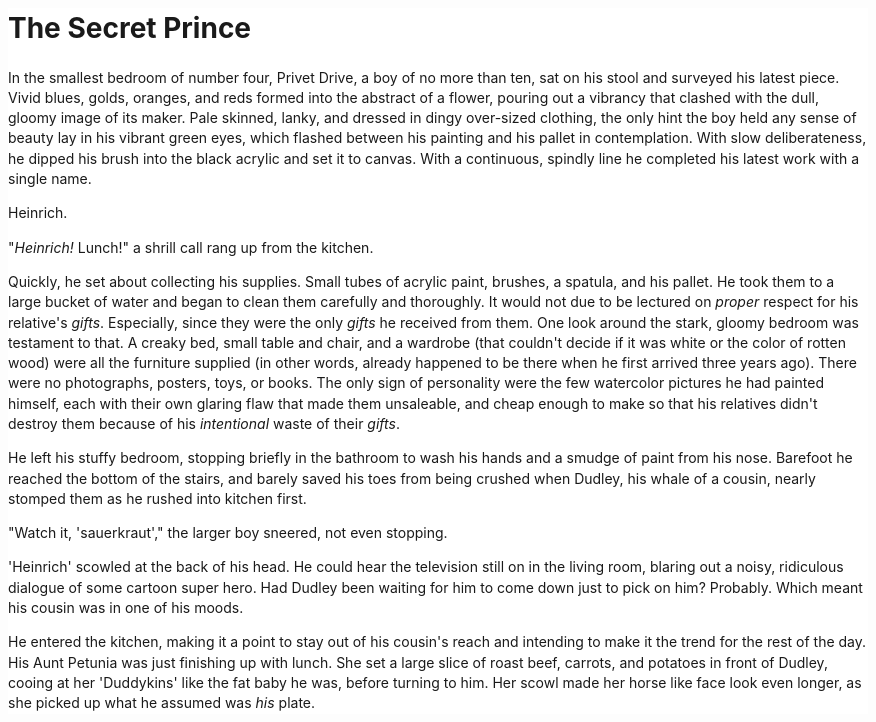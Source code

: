 # The Secret Prince

In the smallest bedroom of number four, Privet Drive, a boy of no more
than ten, sat on his stool and surveyed his latest piece. Vivid blues,
golds, oranges, and reds formed into the abstract of a flower, pouring
out a vibrancy that clashed with the dull, gloomy image of its maker.
Pale skinned, lanky, and dressed in dingy over-sized clothing, the only
hint the boy held any sense of beauty lay in his vibrant green eyes,
which flashed between his painting and his pallet in contemplation. With
slow deliberateness, he dipped his brush into the black acrylic and set
it to canvas. With a continuous, spindly line he completed his latest
work with a single name.

Heinrich.

"*Heinrich!* Lunch!" a shrill call rang up from the kitchen.

Quickly, he set about collecting his supplies. Small tubes of acrylic
paint, brushes, a spatula, and his pallet. He took them to a large
bucket of water and began to clean them carefully and thoroughly. It
would not due to be lectured on *proper* respect for his relative's
*gifts*. Especially, since they were the only *gifts* he received from
them. One look around the stark, gloomy bedroom was testament to that. A
creaky bed, small table and chair, and a wardrobe (that couldn't decide
if it was white or the color of rotten wood) were all the furniture
supplied (in other words, already happened to be there when he first
arrived three years ago). There were no photographs, posters, toys, or
books. The only sign of personality were the few watercolor pictures he
had painted himself, each with their own glaring flaw that made them
unsaleable, and cheap enough to make so that his relatives didn't
destroy them because of his *intentional* waste of their *gifts*.

He left his stuffy bedroom, stopping briefly in the bathroom to wash his
hands and a smudge of paint from his nose. Barefoot he reached the
bottom of the stairs, and barely saved his toes from being crushed when
Dudley, his whale of a cousin, nearly stomped them as he rushed into
kitchen first.

"Watch it, 'sauerkraut'," the larger boy sneered, not even stopping.

'Heinrich' scowled at the back of his head. He could hear the television
still on in the living room, blaring out a noisy, ridiculous dialogue of
some cartoon super hero. Had Dudley been waiting for him to come down
just to pick on him? Probably. Which meant his cousin was in one of his
moods.

He entered the kitchen, making it a point to stay out of his cousin's
reach and intending to make it the trend for the rest of the day. His
Aunt Petunia was just finishing up with lunch. She set a large slice of
roast beef, carrots, and potatoes in front of Dudley, cooing at her
'Duddykins' like the fat baby he was, before turning to him. Her scowl
made her horse like face look even longer, as she picked up what he
assumed was *his* plate.
